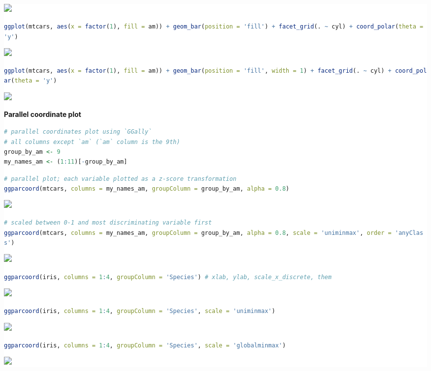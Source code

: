 ![](img/Plot_snippets_-_ggplot2/unnamed-chunk-213-1.png)

``` r
ggplot(mtcars, aes(x = factor(1), fill = am)) + geom_bar(position = 'fill') + facet_grid(. ~ cyl) + coord_polar(theta = 'y')
```

![](img/Plot_snippets_-_ggplot2/unnamed-chunk-214-1.png)

``` r
ggplot(mtcars, aes(x = factor(1), fill = am)) + geom_bar(position = 'fill', width = 1) + facet_grid(. ~ cyl) + coord_polar(theta = 'y')
```

![](img/Plot_snippets_-_ggplot2/unnamed-chunk-215-1.png)

**Parallel coordinate plot**

``` r
# parallel coordinates plot using `GGally`
# all columns except `am` (`am` column is the 9th)
group_by_am <- 9
my_names_am <- (1:11)[-group_by_am]
```

``` r
# parallel plot; each variable plotted as a z-score transformation
ggparcoord(mtcars, columns = my_names_am, groupColumn = group_by_am, alpha = 0.8)
```

![](img/Plot_snippets_-_ggplot2/unnamed-chunk-217-1.png)

``` r
# scaled between 0-1 and most discriminating variable first
ggparcoord(mtcars, columns = my_names_am, groupColumn = group_by_am, alpha = 0.8, scale = 'uniminmax', order = 'anyClass')
```

![](img/Plot_snippets_-_ggplot2/unnamed-chunk-218-1.png)

``` r
ggparcoord(iris, columns = 1:4, groupColumn = 'Species') # xlab, ylab, scale_x_discrete, them
```

![](img/Plot_snippets_-_ggplot2/unnamed-chunk-219-1.png)

``` r
ggparcoord(iris, columns = 1:4, groupColumn = 'Species', scale = 'uniminmax')
```

![](img/Plot_snippets_-_ggplot2/unnamed-chunk-219-2.png)

``` r
ggparcoord(iris, columns = 1:4, groupColumn = 'Species', scale = 'globalminmax')
```

![](img/Plot_snippets_-_ggplot2/unnamed-chunk-219-3.png)
